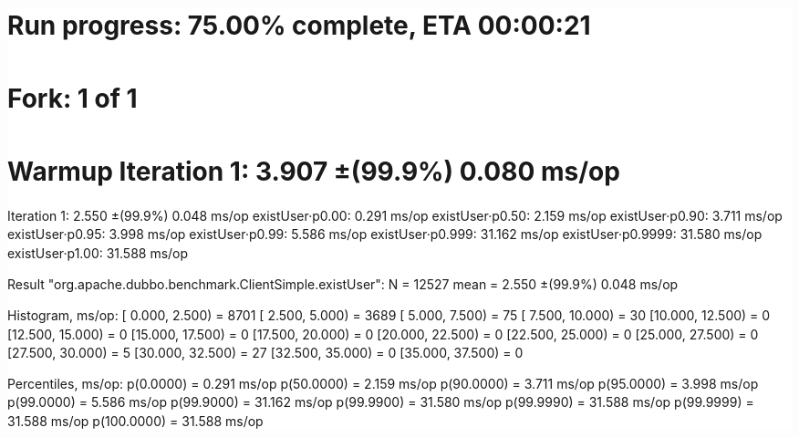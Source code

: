 # Run progress: 75.00% complete, ETA 00:00:21
# Fork: 1 of 1
# Warmup Iteration   1: 3.907 ±(99.9%) 0.080 ms/op
Iteration   1: 2.550 ±(99.9%) 0.048 ms/op
                 existUser·p0.00:   0.291 ms/op
                 existUser·p0.50:   2.159 ms/op
                 existUser·p0.90:   3.711 ms/op
                 existUser·p0.95:   3.998 ms/op
                 existUser·p0.99:   5.586 ms/op
                 existUser·p0.999:  31.162 ms/op
                 existUser·p0.9999: 31.580 ms/op
                 existUser·p1.00:   31.588 ms/op



Result "org.apache.dubbo.benchmark.ClientSimple.existUser":
  N = 12527
  mean =      2.550 ±(99.9%) 0.048 ms/op

  Histogram, ms/op:
    [ 0.000,  2.500) = 8701 
    [ 2.500,  5.000) = 3689 
    [ 5.000,  7.500) = 75 
    [ 7.500, 10.000) = 30 
    [10.000, 12.500) = 0 
    [12.500, 15.000) = 0 
    [15.000, 17.500) = 0 
    [17.500, 20.000) = 0 
    [20.000, 22.500) = 0 
    [22.500, 25.000) = 0 
    [25.000, 27.500) = 0 
    [27.500, 30.000) = 5 
    [30.000, 32.500) = 27 
    [32.500, 35.000) = 0 
    [35.000, 37.500) = 0 

  Percentiles, ms/op:
      p(0.0000) =      0.291 ms/op
     p(50.0000) =      2.159 ms/op
     p(90.0000) =      3.711 ms/op
     p(95.0000) =      3.998 ms/op
     p(99.0000) =      5.586 ms/op
     p(99.9000) =     31.162 ms/op
     p(99.9900) =     31.580 ms/op
     p(99.9990) =     31.588 ms/op
     p(99.9999) =     31.588 ms/op
    p(100.0000) =     31.588 ms/op

